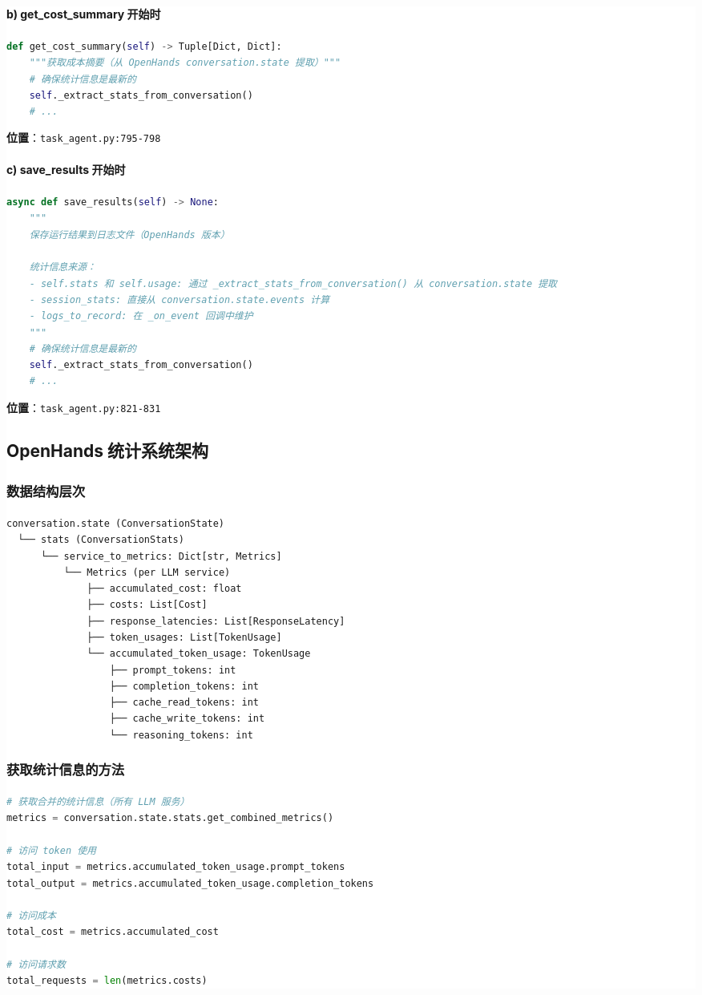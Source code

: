 #### b) get_cost_summary 开始时
```python
def get_cost_summary(self) -> Tuple[Dict, Dict]:
    """获取成本摘要（从 OpenHands conversation.state 提取）"""
    # 确保统计信息是最新的
    self._extract_stats_from_conversation()
    # ...
```
**位置**：`task_agent.py:795-798`

#### c) save_results 开始时
```python
async def save_results(self) -> None:
    """
    保存运行结果到日志文件（OpenHands 版本）

    统计信息来源：
    - self.stats 和 self.usage: 通过 _extract_stats_from_conversation() 从 conversation.state 提取
    - session_stats: 直接从 conversation.state.events 计算
    - logs_to_record: 在 _on_event 回调中维护
    """
    # 确保统计信息是最新的
    self._extract_stats_from_conversation()
    # ...
```
**位置**：`task_agent.py:821-831`

## OpenHands 统计系统架构

### 数据结构层次

```
conversation.state (ConversationState)
  └── stats (ConversationStats)
      └── service_to_metrics: Dict[str, Metrics]
          └── Metrics (per LLM service)
              ├── accumulated_cost: float
              ├── costs: List[Cost]
              ├── response_latencies: List[ResponseLatency]
              ├── token_usages: List[TokenUsage]
              └── accumulated_token_usage: TokenUsage
                  ├── prompt_tokens: int
                  ├── completion_tokens: int
                  ├── cache_read_tokens: int
                  ├── cache_write_tokens: int
                  └── reasoning_tokens: int
```

### 获取统计信息的方法

```python
# 获取合并的统计信息（所有 LLM 服务）
metrics = conversation.state.stats.get_combined_metrics()

# 访问 token 使用
total_input = metrics.accumulated_token_usage.prompt_tokens
total_output = metrics.accumulated_token_usage.completion_tokens

# 访问成本
total_cost = metrics.accumulated_cost

# 访问请求数
total_requests = len(metrics.costs)
```
